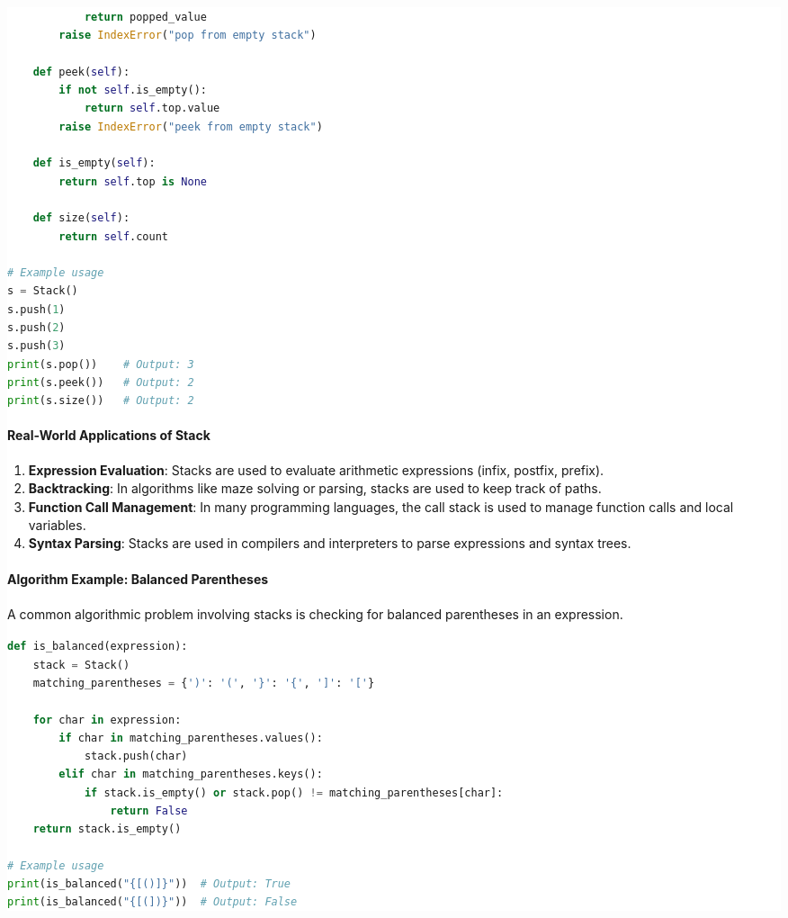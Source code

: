```python
            return popped_value
        raise IndexError("pop from empty stack")

    def peek(self):
        if not self.is_empty():
            return self.top.value
        raise IndexError("peek from empty stack")

    def is_empty(self):
        return self.top is None

    def size(self):
        return self.count

# Example usage
s = Stack()
s.push(1)
s.push(2)
s.push(3)
print(s.pop())    # Output: 3
print(s.peek())   # Output: 2
print(s.size())   # Output: 2
```

#### Real-World Applications of Stack

1. **Expression Evaluation**: Stacks are used to evaluate arithmetic expressions (infix, postfix, prefix).
2. **Backtracking**: In algorithms like maze solving or parsing, stacks are used to keep track of paths.
3. **Function Call Management**: In many programming languages, the call stack is used to manage function calls and local variables.
4. **Syntax Parsing**: Stacks are used in compilers and interpreters to parse expressions and syntax trees.

#### Algorithm Example: Balanced Parentheses

A common algorithmic problem involving stacks is checking for balanced parentheses in an expression.

```python
def is_balanced(expression):
    stack = Stack()
    matching_parentheses = {')': '(', '}': '{', ']': '['}
    
    for char in expression:
        if char in matching_parentheses.values():
            stack.push(char)
        elif char in matching_parentheses.keys():
            if stack.is_empty() or stack.pop() != matching_parentheses[char]:
                return False
    return stack.is_empty()

# Example usage
print(is_balanced("{[()]}"))  # Output: True
print(is_balanced("{[(])}"))  # Output: False
```
